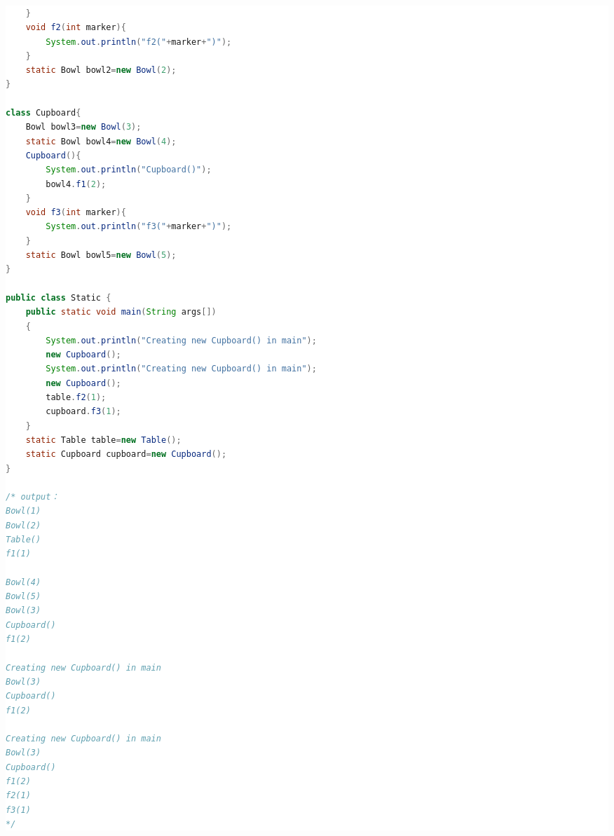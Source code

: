 ```java
	}
	void f2(int marker){
		System.out.println("f2("+marker+")");
	}
	static Bowl bowl2=new Bowl(2);
}
 
class Cupboard{
	Bowl bowl3=new Bowl(3);
	static Bowl bowl4=new Bowl(4);
	Cupboard(){
		System.out.println("Cupboard()");
		bowl4.f1(2);
	}
	void f3(int marker){
		System.out.println("f3("+marker+")");
	}
	static Bowl bowl5=new Bowl(5);
}
 
public class Static {
	public static void main(String args[])
	{
		System.out.println("Creating new Cupboard() in main");
		new Cupboard();
		System.out.println("Creating new Cupboard() in main");
		new Cupboard();
		table.f2(1);
		cupboard.f3(1);
	}
	static Table table=new Table();
	static Cupboard cupboard=new Cupboard();
}

/* output：
Bowl(1)
Bowl(2)
Table()
f1(1)

Bowl(4)
Bowl(5)
Bowl(3)
Cupboard()
f1(2)

Creating new Cupboard() in main
Bowl(3)
Cupboard()
f1(2)

Creating new Cupboard() in main
Bowl(3)
Cupboard()
f1(2)
f2(1)
f3(1)
*/
```
